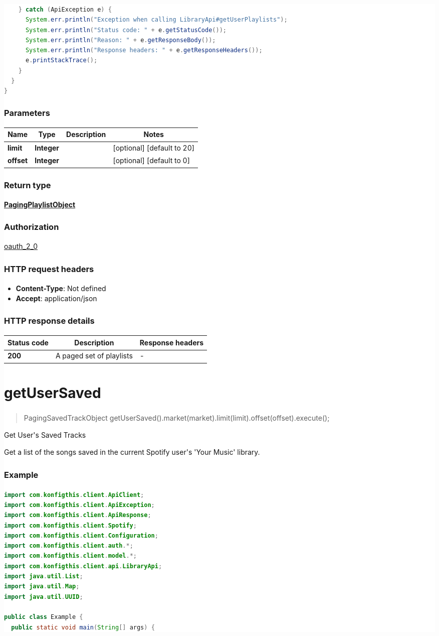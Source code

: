 ```java
    } catch (ApiException e) {
      System.err.println("Exception when calling LibraryApi#getUserPlaylists");
      System.err.println("Status code: " + e.getStatusCode());
      System.err.println("Reason: " + e.getResponseBody());
      System.err.println("Response headers: " + e.getResponseHeaders());
      e.printStackTrace();
    }
  }
}

```

### Parameters

| Name | Type | Description  | Notes |
|------------- | ------------- | ------------- | -------------|
| **limit** | **Integer**|  | [optional] [default to 20] |
| **offset** | **Integer**|  | [optional] [default to 0] |

### Return type

[**PagingPlaylistObject**](PagingPlaylistObject.md)

### Authorization

[oauth_2_0](../README.md#oauth_2_0)

### HTTP request headers

 - **Content-Type**: Not defined
 - **Accept**: application/json

### HTTP response details
| Status code | Description | Response headers |
|-------------|-------------|------------------|
| **200** | A paged set of playlists |  -  |

<a name="getUserSaved"></a>
# **getUserSaved**
> PagingSavedTrackObject getUserSaved().market(market).limit(limit).offset(offset).execute();

Get User&#39;s Saved Tracks 

Get a list of the songs saved in the current Spotify user&#39;s &#39;Your Music&#39; library. 

### Example
```java
import com.konfigthis.client.ApiClient;
import com.konfigthis.client.ApiException;
import com.konfigthis.client.ApiResponse;
import com.konfigthis.client.Spotify;
import com.konfigthis.client.Configuration;
import com.konfigthis.client.auth.*;
import com.konfigthis.client.model.*;
import com.konfigthis.client.api.LibraryApi;
import java.util.List;
import java.util.Map;
import java.util.UUID;

public class Example {
  public static void main(String[] args) {
```